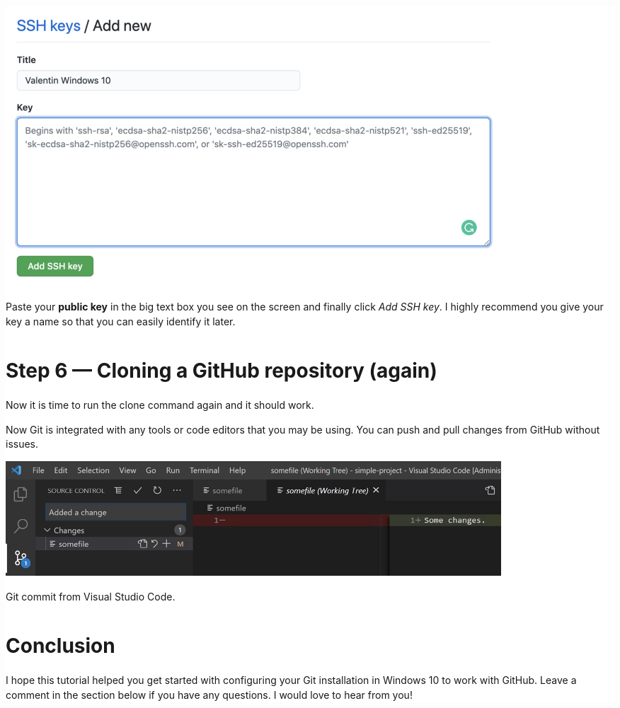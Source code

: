 ![](./git/1*SSKBk0Uk0mq1ieKJABWMpA.png)

Paste your **public key** in the big text box you see on the screen and finally click _Add SSH key_. I highly recommend you give your key a name so that you can easily identify it later.

# Step 6 — Cloning a GitHub repository (again)

Now it is time to run the clone command again and it should work.

Now Git is integrated with any tools or code editors that you may be using. You can push and pull changes from GitHub without issues.

![](./git/1*5NcmRlN78F9inm3LQRkDyQ.png)

Git commit from Visual Studio Code.

# Conclusion

I hope this tutorial helped you get started with configuring your Git installation in Windows 10 to work with GitHub. Leave a comment in the section below if you have any questions. I would love to hear from you!